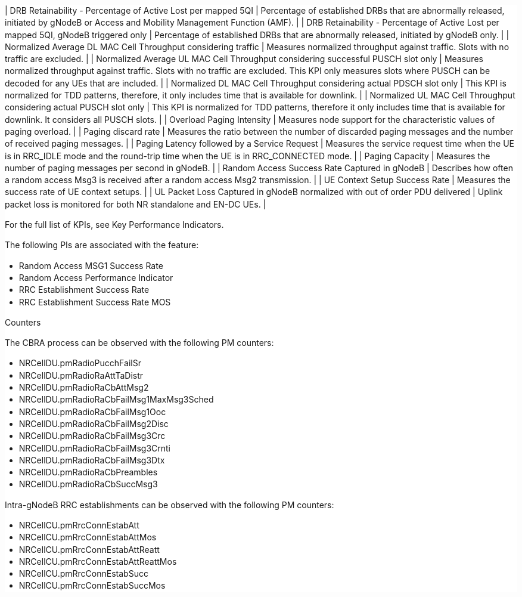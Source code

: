 | DRB Retainability - Percentage of Active Lost per mapped 5QI                                                            | Percentage of established DRBs that are abnormally released,                                     initiated by gNodeB or Access and Mobility Management Function                                     (AMF).                                         |
| DRB Retainability - Percentage of Active Lost per mapped 5QI,                                     gNodeB triggered only | Percentage of established DRBs that are abnormally released,                                     initiated by gNodeB only.                                                                                                                         |
| Normalized Average DL MAC Cell Throughput considering traffic                                                           | Measures normalized throughput against traffic. Slots with no                                     traffic are excluded.                                                                                                                            |
| Normalized Average UL MAC Cell Throughput considering successful                                     PUSCH slot only    | Measures normalized throughput against traffic. Slots with no                                     traffic are excluded. This KPI only measures slots where PUSCH                                     can be decoded for any UEs that are included. |
| Normalized DL MAC Cell Throughput considering actual PDSCH slot                                     only                | This KPI is normalized for TDD patterns, therefore, it only                                     includes time that is available for downlink.                                                                                                      |
| Normalized UL MAC Cell Throughput considering actual PUSCH slot                                     only                | This KPI is normalized for TDD patterns, therefore it only                                     includes time that is available for downlink. It considers all                                     PUSCH slots.                                     |
| Overload Paging Intensity                                                                                               | Measures node support for the characteristic values of paging                                     overload.                                                                                                                                        |
| Paging discard rate                                                                                                     | Measures the ratio between the number of discarded paging                                     messages and the number of received paging messages.                                                                                                 |
| Paging Latency followed by a Service Request                                                                            | Measures the service request time when the UE is in RRC_IDLE mode                                     and the                                     round-trip                                     time when the UE is in RRC_CONNECTED mode.        |
| Paging Capacity                                                                                                         | Measures the number of paging messages per second in gNodeB.                                                                                                                                                                                       |
| Random Access Success Rate Captured in gNodeB                                                                           | Describes how often a random access Msg3 is received after a                                     random access Msg2 transmission.                                                                                                                  |
| UE Context Setup Success Rate                                                                                           | Measures the success rate of UE context setups.                                                                                                                                                                                                    |
| UL Packet Loss Captured in gNodeB normalized with out of order                                     PDU delivered        | Uplink packet loss is monitored for both NR standalone and EN-DC UEs.                                                                                                                                                                              |

For the full list of KPIs, see Key Performance Indicators.

The following PIs are associated with the feature:

- Random Access MSG1 Success Rate
- Random Access Performance Indicator
- RRC Establishment Success Rate
- RRC Establishment Success Rate MOS

Counters

The CBRA process can be observed with the following PM counters:

- NRCellDU.pmRadioPucchFailSr
- NRCellDU.pmRadioRaAttTaDistr
- NRCellDU.pmRadioRaCbAttMsg2
- NRCellDU.pmRadioRaCbFailMsg1MaxMsg3Sched
- NRCellDU.pmRadioRaCbFailMsg1Ooc
- NRCellDU.pmRadioRaCbFailMsg2Disc
- NRCellDU.pmRadioRaCbFailMsg3Crc
- NRCellDU.pmRadioRaCbFailMsg3Crnti
- NRCellDU.pmRadioRaCbFailMsg3Dtx
- NRCellDU.pmRadioRaCbPreambles
- NRCellDU.pmRadioRaCbSuccMsg3

Intra-gNodeB RRC establishments can be observed with the following PM counters:

- NRCellCU.pmRrcConnEstabAtt
- NRCellCU.pmRrcConnEstabAttMos
- NRCellCU.pmRrcConnEstabAttReatt
- NRCellCU.pmRrcConnEstabAttReattMos
- NRCellCU.pmRrcConnEstabSucc
- NRCellCU.pmRrcConnEstabSuccMos
